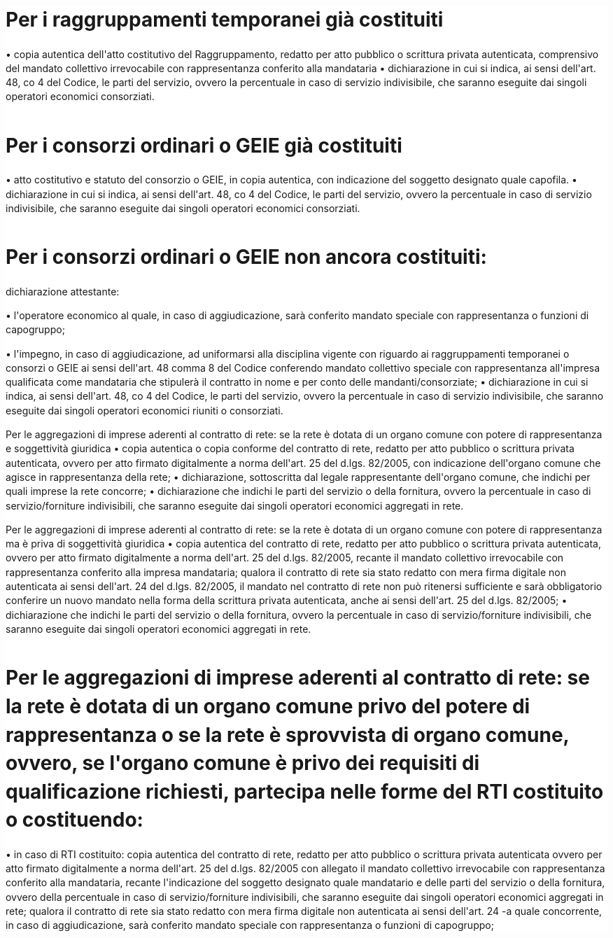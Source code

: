 # Per i raggruppamenti temporanei già costituiti
• copia autentica dell'atto costitutivo del Raggruppamento, redatto per atto pubblico o scrittura privata autenticata, comprensivo del mandato collettivo irrevocabile con rappresentanza conferito alla mandataria • dichiarazione in cui si indica, ai sensi dell'art. 48, co 4 del Codice, le parti del servizio, ovvero la percentuale in caso di servizio indivisibile, che saranno eseguite dai singoli operatori economici consorziati.

# Per i consorzi ordinari o GEIE già costituiti
• atto costitutivo e statuto del consorzio o GEIE, in copia autentica, con indicazione del soggetto designato quale capofila. • dichiarazione in cui si indica, ai sensi dell'art. 48, co 4 del Codice, le parti del servizio, ovvero la percentuale in caso di servizio indivisibile, che saranno eseguite dai singoli operatori economici consorziati.

# Per i consorzi ordinari o GEIE non ancora costituiti:
dichiarazione attestante:

• l'operatore economico al quale, in caso di aggiudicazione, sarà conferito mandato speciale con rappresentanza o funzioni di capogruppo;

• l'impegno, in caso di aggiudicazione, ad uniformarsi alla disciplina vigente con riguardo ai raggruppamenti temporanei o consorzi o GEIE ai sensi dell'art. 48 comma 8 del Codice conferendo mandato collettivo speciale con rappresentanza all'impresa qualificata come mandataria che stipulerà il contratto in nome e per conto delle mandanti/consorziate; • dichiarazione in cui si indica, ai sensi dell'art. 48, co 4 del Codice, le parti del servizio, ovvero la percentuale in caso di servizio indivisibile, che saranno eseguite dai singoli operatori economici riuniti o consorziati.

Per le aggregazioni di imprese aderenti al contratto di rete: se la rete è dotata di un organo comune con potere di rappresentanza e soggettività giuridica • copia autentica o copia conforme del contratto di rete, redatto per atto pubblico o scrittura privata autenticata, ovvero per atto firmato digitalmente a norma dell'art. 25 del d.lgs. 82/2005, con indicazione dell'organo comune che agisce in rappresentanza della rete; • dichiarazione, sottoscritta dal legale rappresentante dell'organo comune, che indichi per quali imprese la rete concorre; • dichiarazione che indichi le parti del servizio o della fornitura, ovvero la percentuale in caso di servizio/forniture indivisibili, che saranno eseguite dai singoli operatori economici aggregati in rete.

Per le aggregazioni di imprese aderenti al contratto di rete: se la rete è dotata di un organo comune con potere di rappresentanza ma è priva di soggettività giuridica • copia autentica del contratto di rete, redatto per atto pubblico o scrittura privata autenticata, ovvero per atto firmato digitalmente a norma dell'art. 25 del d.lgs. 82/2005, recante il mandato collettivo irrevocabile con rappresentanza conferito alla impresa mandataria; qualora il contratto di rete sia stato redatto con mera firma digitale non autenticata ai sensi dell'art. 24 del d.lgs. 82/2005, il mandato nel contratto di rete non può ritenersi sufficiente e sarà obbligatorio conferire un nuovo mandato nella forma della scrittura privata autenticata, anche ai sensi dell'art. 25 del d.lgs. 82/2005; • dichiarazione che indichi le parti del servizio o della fornitura, ovvero la percentuale in caso di servizio/forniture indivisibili, che saranno eseguite dai singoli operatori economici aggregati in rete.

# Per le aggregazioni di imprese aderenti al contratto di rete: se la rete è dotata di un organo comune privo del potere di rappresentanza o se la rete è sprovvista di organo comune, ovvero, se l'organo comune è privo dei requisiti di qualificazione richiesti, partecipa nelle forme del RTI costituito o costituendo:
• in caso di RTI costituito: copia autentica del contratto di rete, redatto per atto pubblico o scrittura privata autenticata ovvero per atto firmato digitalmente a norma dell'art. 25 del d.lgs. 82/2005 con allegato il mandato collettivo irrevocabile con rappresentanza conferito alla mandataria, recante l'indicazione del soggetto designato quale mandatario e delle parti del servizio o della fornitura, ovvero della percentuale in caso di servizio/forniture indivisibili, che saranno eseguite dai singoli operatori economici aggregati in rete; qualora il contratto di rete sia stato redatto con mera firma digitale non autenticata ai sensi dell'art. 24  -a quale concorrente, in caso di aggiudicazione, sarà conferito mandato speciale con rappresentanza o funzioni di capogruppo;
